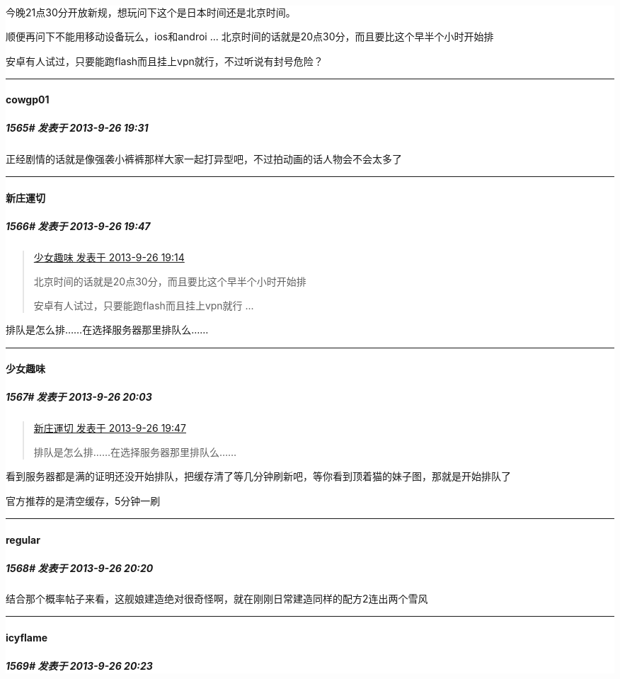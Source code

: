 今晚21点30分开放新规，想玩问下这个是日本时间还是北京时间。

顺便再问下不能用移动设备玩么，ios和androi ...</blockquote>
北京时间的话就是20点30分，而且要比这个早半个小时开始排

安卓有人试过，只要能跑flash而且挂上vpn就行，不过听说有封号危险？


*****

####  cowgp01  
##### 1565#       发表于 2013-9-26 19:31


正经剧情的话就是像强袭小裤裤那样大家一起打异型吧，不过拍动画的话人物会不会太多了


*****

####  新庄運切  
##### 1566#       发表于 2013-9-26 19:47


<blockquote><a href="httphttps://bbs.saraba1st.com/2b/forum.php?mod=redirect&amp;goto=findpost&amp;pid=23140002&amp;ptid=930880" target="_blank">少女趣味 发表于 2013-9-26 19:14</a>

北京时间的话就是20点30分，而且要比这个早半个小时开始排

安卓有人试过，只要能跑flash而且挂上vpn就行 ...</blockquote>
排队是怎么排……在选择服务器那里排队么……


*****

####  少女趣味  
##### 1567#       发表于 2013-9-26 20:03


<blockquote><a href="httphttps://bbs.saraba1st.com/2b/forum.php?mod=redirect&amp;goto=findpost&amp;pid=23140235&amp;ptid=930880" target="_blank">新庄運切 发表于 2013-9-26 19:47</a>

排队是怎么排……在选择服务器那里排队么……</blockquote>
看到服务器都是满的证明还没开始排队，把缓存清了等几分钟刷新吧，等你看到顶着猫的妹子图，那就是开始排队了

官方推荐的是清空缓存，5分钟一刷


*****

####  regular  
##### 1568#       发表于 2013-9-26 20:20


结合那个概率帖子来看，这舰娘建造绝对很奇怪啊，就在刚刚日常建造同样的配方2连出两个雪风


*****

####  icyflame  
##### 1569#       发表于 2013-9-26 20:23
